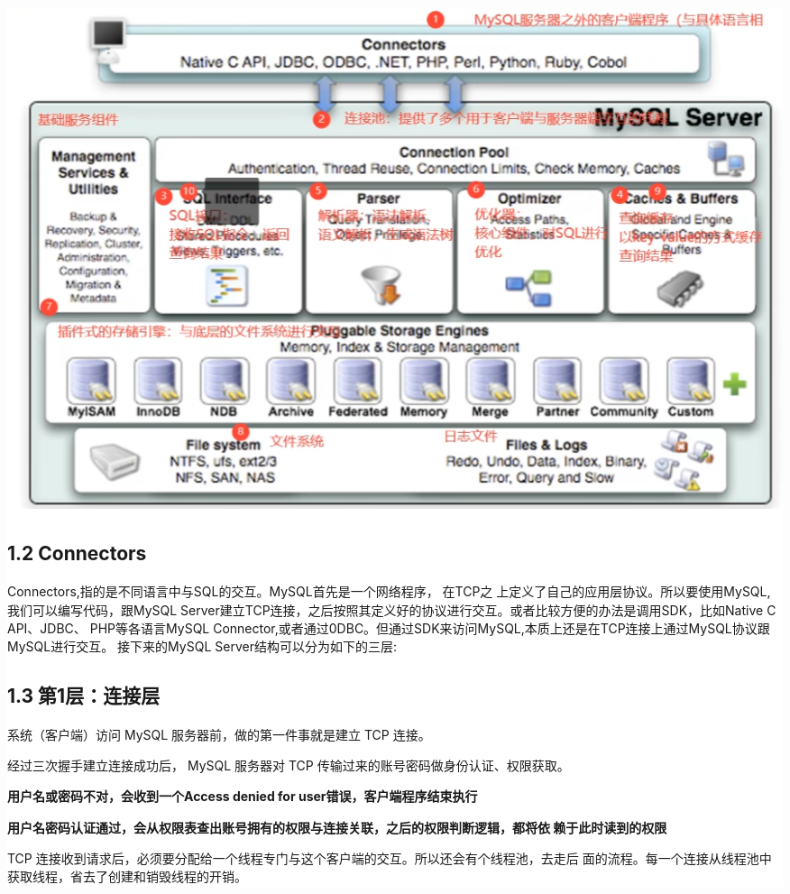 ![image-20220825213058881](4、逻辑架构.assets/image-20220825213058881.png)





## 1.2 Connectors

Connectors,指的是不同语言中与SQL的交互。MySQL首先是一个网络程序， 在TCP之 上定义了自己的应用层协议。所以要使用MySQL,我们可以编写代码，跟MySQL Server建立TCP连接，之后按照其定义好的协议进行交互。或者比较方便的办法是调用SDK，比如Native C API、JDBC、 PHP等各语言MySQL Connector,或者通过0DBC。但通过SDK来访问MySQL,本质上还是在TCP连接上通过MySQL协议跟MySQL进行交互。
接下来的MySQL Server结构可以分为如下的三层:



## 1.3 第1层：连接层

系统（客户端）访问 MySQL 服务器前，做的第一件事就是建立 TCP 连接。

经过三次握手建立连接成功后， MySQL 服务器对 TCP 传输过来的账号密码做身份认证、权限获取。



**用户名或密码不对，会收到一个Access denied for user错误，客户端程序结束执行**

**用户名密码认证通过，会从权限表查出账号拥有的权限与连接关联，之后的权限判断逻辑，都将依 赖于此时读到的权限**

TCP 连接收到请求后，必须要分配给一个线程专门与这个客户端的交互。所以还会有个线程池，去走后 面的流程。每一个连接从线程池中获取线程，省去了创建和销毁线程的开销。
